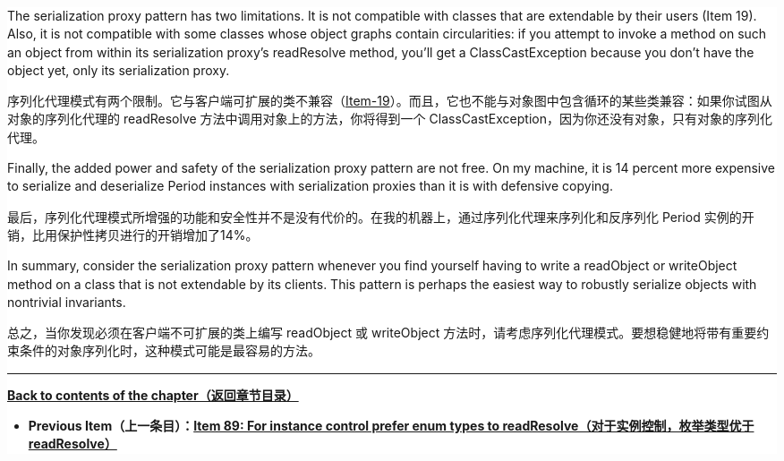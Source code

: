 The serialization proxy pattern has two limitations. It is not compatible with classes that are extendable by their users (Item 19). Also, it is not compatible with some classes whose object graphs contain circularities: if you attempt to invoke a method on such an object from within its serialization proxy’s readResolve method, you’ll get a ClassCastException because you don’t have the object yet, only its serialization proxy.

序列化代理模式有两个限制。它与客户端可扩展的类不兼容（[Item-19](/Chapter-4/Chapter-4-Item-19-Design-and-document-for-inheritance-or-else-prohibit-it.md)）。而且，它也不能与对象图中包含循环的某些类兼容：如果你试图从对象的序列化代理的 readResolve 方法中调用对象上的方法，你将得到一个 ClassCastException，因为你还没有对象，只有对象的序列化代理。

Finally, the added power and safety of the serialization proxy pattern are not free. On my machine, it is 14 percent more expensive to serialize and deserialize Period instances with serialization proxies than it is with defensive copying.

最后，序列化代理模式所增强的功能和安全性并不是没有代价的。在我的机器上，通过序列化代理来序列化和反序列化 Period 实例的开销，比用保护性拷贝进行的开销增加了14%。

In summary, consider the serialization proxy pattern whenever you find yourself having to write a readObject or writeObject method on a class that is not extendable by its clients. This pattern is perhaps the easiest way to robustly serialize objects with nontrivial invariants.

总之，当你发现必须在客户端不可扩展的类上编写 readObject 或 writeObject 方法时，请考虑序列化代理模式。要想稳健地将带有重要约束条件的对象序列化时，这种模式可能是最容易的方法。

---
**[Back to contents of the chapter（返回章节目录）](/Chapter-12/Chapter-12-Introduction.md)**

- **Previous Item（上一条目）：[Item 89: For instance control prefer enum types to readResolve（对于实例控制，枚举类型优于 readResolve）](/Chapter-12/Chapter-12-Item-89-For-instance-control-prefer-enum-types-to-readResolve.md)**
